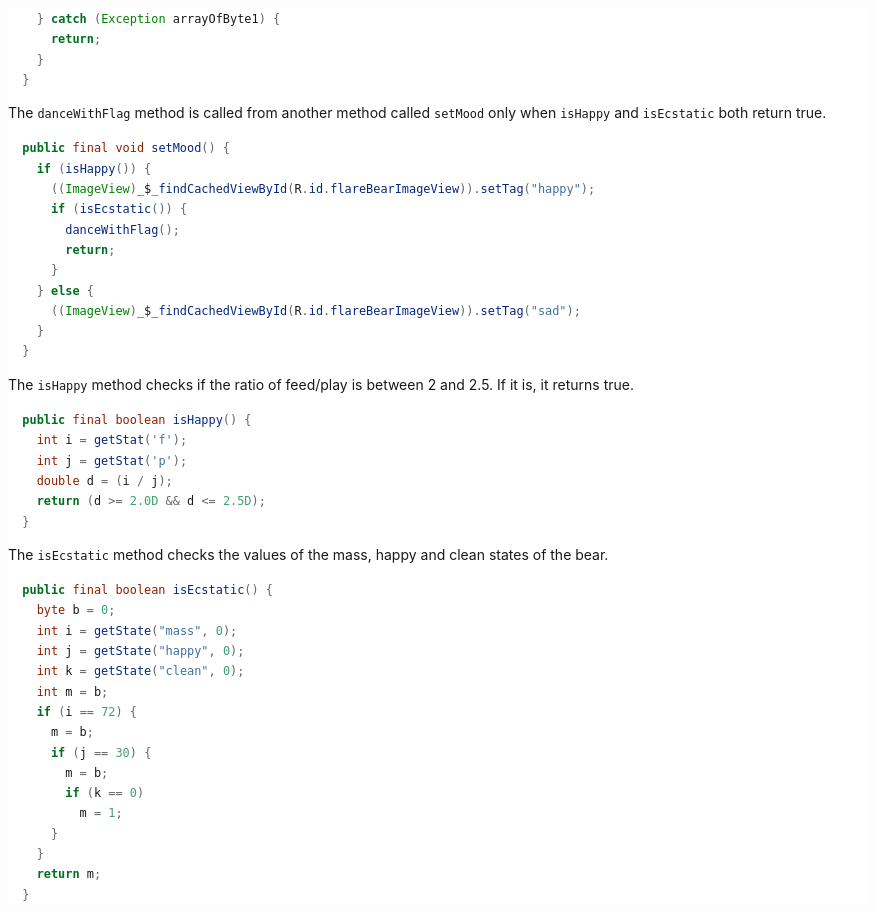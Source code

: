 ```java
    } catch (Exception arrayOfByte1) {
      return;
    } 
  }
```

The `danceWithFlag` method is called from another method called `setMood` only when `isHappy` and `isEcstatic` both return true.
```java
  public final void setMood() {
    if (isHappy()) {
      ((ImageView)_$_findCachedViewById(R.id.flareBearImageView)).setTag("happy");
      if (isEcstatic()) {
        danceWithFlag();
        return;
      } 
    } else {
      ((ImageView)_$_findCachedViewById(R.id.flareBearImageView)).setTag("sad");
    } 
  }
```

The `isHappy` method checks if the ratio of feed/play is between 2 and 2.5. If it is, it returns true.
```java
  public final boolean isHappy() {
    int i = getStat('f');
    int j = getStat('p');
    double d = (i / j);
    return (d >= 2.0D && d <= 2.5D);
  }
```

The `isEcstatic` method checks the values of the mass, happy and clean states of the bear. 
```java
  public final boolean isEcstatic() {
    byte b = 0;
    int i = getState("mass", 0);
    int j = getState("happy", 0);
    int k = getState("clean", 0);
    int m = b;
    if (i == 72) {
      m = b;
      if (j == 30) {
        m = b;
        if (k == 0)
          m = 1; 
      } 
    } 
    return m;
  }
```
